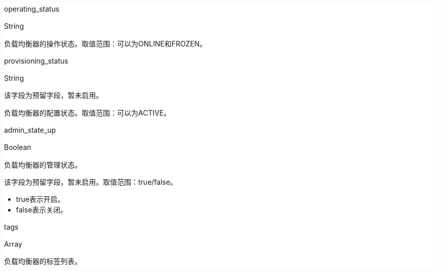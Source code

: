 <tr id="elb_qy_fz_0001_zh-cn_topic_0096561532_row566114352387"><td class="cellrowborder" valign="top" width="34.69%" headers="mcps1.2.4.1.1 "><p id="elb_qy_fz_0001_p727217358477"><a name="elb_qy_fz_0001_p727217358477"></a><a name="elb_qy_fz_0001_p727217358477"></a>operating_status</p>
</td>
<td class="cellrowborder" valign="top" width="23.47%" headers="mcps1.2.4.1.2 "><p id="elb_qy_fz_0001_p82761735124717"><a name="elb_qy_fz_0001_p82761735124717"></a><a name="elb_qy_fz_0001_p82761735124717"></a>String</p>
</td>
<td class="cellrowborder" valign="top" width="41.839999999999996%" headers="mcps1.2.4.1.3 "><p id="elb_qy_fz_0001_p4999291598"><a name="elb_qy_fz_0001_p4999291598"></a><a name="elb_qy_fz_0001_p4999291598"></a>负载均衡器的操作状态。取值范围：可以为ONLINE和FROZEN。</p>
</td>
</tr>
<tr id="elb_qy_fz_0001_zh-cn_topic_0096561532_row2661123514384"><td class="cellrowborder" valign="top" width="34.69%" headers="mcps1.2.4.1.1 "><p id="elb_qy_fz_0001_p930113351475"><a name="elb_qy_fz_0001_p930113351475"></a><a name="elb_qy_fz_0001_p930113351475"></a>provisioning_status</p>
</td>
<td class="cellrowborder" valign="top" width="23.47%" headers="mcps1.2.4.1.2 "><p id="elb_qy_fz_0001_p7305153534717"><a name="elb_qy_fz_0001_p7305153534717"></a><a name="elb_qy_fz_0001_p7305153534717"></a>String</p>
</td>
<td class="cellrowborder" valign="top" width="41.839999999999996%" headers="mcps1.2.4.1.3 "><p id="elb_qy_fz_0001_p06882468533"><a name="elb_qy_fz_0001_p06882468533"></a><a name="elb_qy_fz_0001_p06882468533"></a>该字段为预留字段，暂未启用。</p>
<p id="elb_qy_fz_0001_p4255836060"><a name="elb_qy_fz_0001_p4255836060"></a><a name="elb_qy_fz_0001_p4255836060"></a>负载均衡器的配置状态。取值范围：可以为ACTIVE。</p>
</td>
</tr>
<tr id="elb_qy_fz_0001_zh-cn_topic_0096561532_row16662935103816"><td class="cellrowborder" valign="top" width="34.69%" headers="mcps1.2.4.1.1 "><p id="elb_qy_fz_0001_zh-cn_topic_0096561531_p114181329133314"><a name="elb_qy_fz_0001_zh-cn_topic_0096561531_p114181329133314"></a><a name="elb_qy_fz_0001_zh-cn_topic_0096561531_p114181329133314"></a>admin_state_up</p>
</td>
<td class="cellrowborder" valign="top" width="23.47%" headers="mcps1.2.4.1.2 "><p id="elb_qy_fz_0001_zh-cn_topic_0096561531_p10418172913319"><a name="elb_qy_fz_0001_zh-cn_topic_0096561531_p10418172913319"></a><a name="elb_qy_fz_0001_zh-cn_topic_0096561531_p10418172913319"></a>Boolean</p>
</td>
<td class="cellrowborder" valign="top" width="41.839999999999996%" headers="mcps1.2.4.1.3 "><p id="elb_qy_fz_0001_p14847443611"><a name="elb_qy_fz_0001_p14847443611"></a><a name="elb_qy_fz_0001_p14847443611"></a>负载均衡器的管理状态。</p>
<p id="elb_qy_fz_0001_p729115300910"><a name="elb_qy_fz_0001_p729115300910"></a><a name="elb_qy_fz_0001_p729115300910"></a>该字段为预留字段，暂未启用。取值范围：true/false。</p>
<a name="elb_qy_fz_0001_ul1629173016917"></a><a name="elb_qy_fz_0001_ul1629173016917"></a><ul id="elb_qy_fz_0001_ul1629173016917"><li>true表示开启。</li><li>false表示关闭。</li></ul>
</td>
</tr>
<tr id="elb_qy_fz_0001_zh-cn_topic_0096561532_row866215358384"><td class="cellrowborder" valign="top" width="34.69%" headers="mcps1.2.4.1.1 "><p id="elb_qy_fz_0001_zh-cn_topic_0096561531_p74181229133310"><a name="elb_qy_fz_0001_zh-cn_topic_0096561531_p74181229133310"></a><a name="elb_qy_fz_0001_zh-cn_topic_0096561531_p74181229133310"></a>tags</p>
</td>
<td class="cellrowborder" valign="top" width="23.47%" headers="mcps1.2.4.1.2 "><p id="elb_qy_fz_0001_zh-cn_topic_0096561531_p174181529113318"><a name="elb_qy_fz_0001_zh-cn_topic_0096561531_p174181529113318"></a><a name="elb_qy_fz_0001_zh-cn_topic_0096561531_p174181529113318"></a>Array</p>
</td>
<td class="cellrowborder" valign="top" width="41.839999999999996%" headers="mcps1.2.4.1.3 "><p id="elb_qy_fz_0001_zh-cn_topic_0096561531_p4418112919333"><a name="elb_qy_fz_0001_zh-cn_topic_0096561531_p4418112919333"></a><a name="elb_qy_fz_0001_zh-cn_topic_0096561531_p4418112919333"></a>负载均衡器的标签列表。</p>
</td>
</tr>